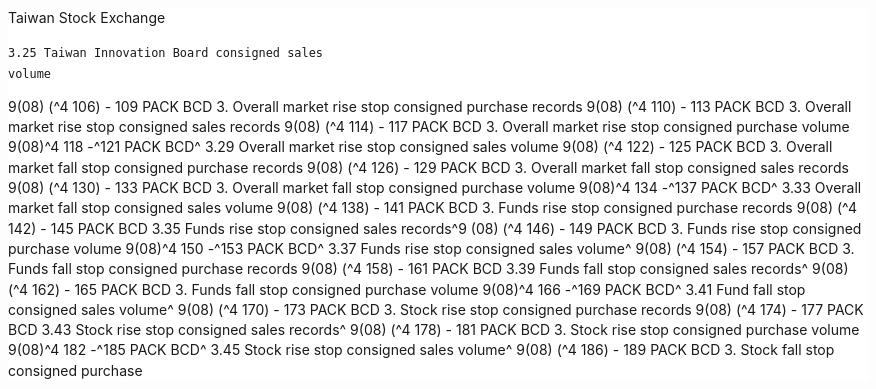 
Taiwan Stock Exchange

```
3.25 Taiwan Innovation Board consigned sales
volume
```
9(08) (^4 106) - 109 PACK BCD
3.
Overall market rise stop consigned
purchase records
9(08) (^4 110) - 113 PACK BCD
3.
Overall market rise stop consigned sales
records
9(08) (^4 114) - 117 PACK BCD
3.
Overall market rise stop consigned
purchase volume 9(08)^4 118 -^121 PACK BCD^
3.29 Overall market rise stop consigned sales
volume
9(08) (^4 122) - 125 PACK BCD
3.
Overall market fall stop consigned
purchase records
9(08) (^4 126) - 129 PACK BCD
3.
Overall market fall stop consigned sales
records
9(08) (^4 130) - 133 PACK BCD
3.
Overall market fall stop consigned
purchase volume 9(08)^4 134 -^137 PACK BCD^
3.33 Overall market fall stop consigned sales
volume
9(08) (^4 138) - 141 PACK BCD
3.
Funds rise stop consigned purchase
records
9(08) (^4 142) - 145 PACK BCD
3.35 Funds rise stop consigned sales records^9 (08) (^4 146) - 149 PACK BCD
3.
Funds rise stop consigned purchase
volume 9(08)^4 150 -^153 PACK BCD^
3.37 Funds rise stop consigned sales volume^ 9(08) (^4 154) - 157 PACK BCD
3.
Funds fall stop consigned purchase
records
9(08) (^4 158) - 161 PACK BCD
3.39 Funds fall stop consigned sales records^ 9(08) (^4 162) - 165 PACK BCD
3.
Funds fall stop consigned purchase
volume 9(08)^4 166 -^169 PACK BCD^
3.41 Fund fall stop consigned sales volume^ 9(08) (^4 170) - 173 PACK BCD
3.
Stock rise stop consigned purchase
records
9(08) (^4 174) - 177 PACK BCD
3.43 Stock rise stop consigned sales records^ 9(08) (^4 178) - 181 PACK BCD
3.
Stock rise stop consigned purchase
volume 9(08)^4 182 -^185 PACK BCD^
3.45 Stock rise stop consigned sales volume^ 9(08) (^4 186) - 189 PACK BCD
3.
Stock fall stop consigned purchase
